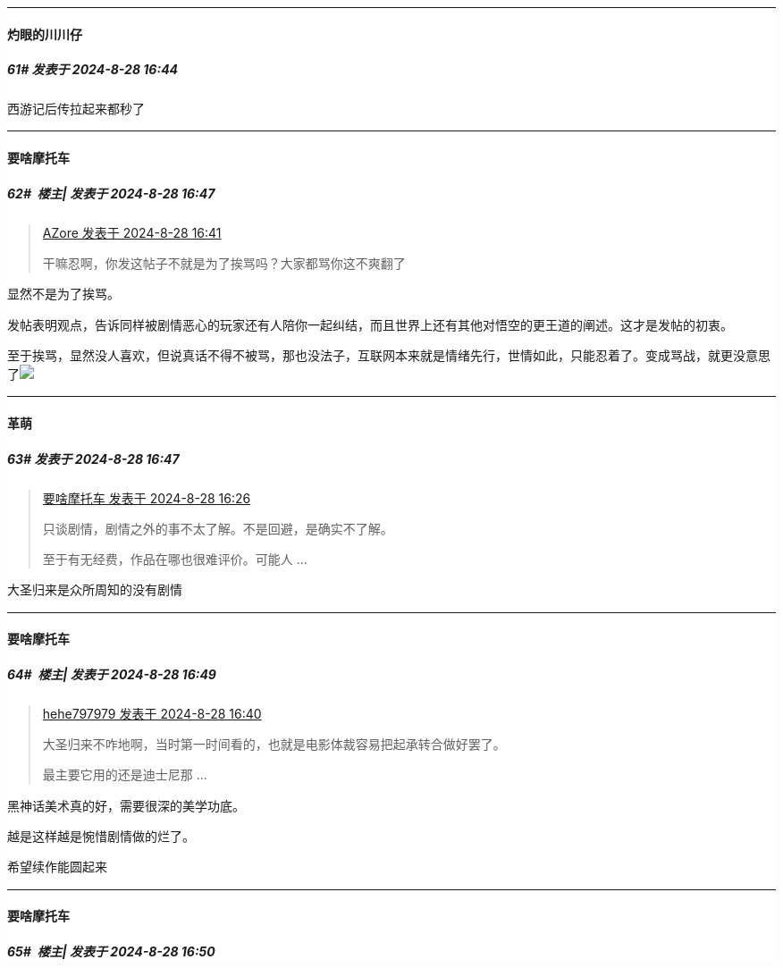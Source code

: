*****

####  灼眼的川川仔  
##### 61#       发表于 2024-8-28 16:44

西游记后传拉起来都秒了


*****

####  要啥摩托车  
##### 62#         楼主| 发表于 2024-8-28 16:47

<blockquote><a href="httphttps://bbs.saraba1st.com/2b/forum.php?mod=redirect&amp;goto=findpost&amp;pid=66043962&amp;ptid=2197018" target="_blank">AZore 发表于 2024-8-28 16:41</a>

干嘛忍啊，你发这帖子不就是为了挨骂吗？大家都骂你这不爽翻了</blockquote>
显然不是为了挨骂。

发帖表明观点，告诉同样被剧情恶心的玩家还有人陪你一起纠结，而且世界上还有其他对悟空的更王道的阐述。这才是发帖的初衷。

至于挨骂，显然没人喜欢，但说真话不得不被骂，那也没法子，互联网本来就是情绪先行，世情如此，只能忍着了。变成骂战，就更没意思了<img src="https://static.saraba1st.com/image/smiley/face2017/090.png" referrerpolicy="no-referrer">

*****

####  革萌  
##### 63#       发表于 2024-8-28 16:47

<blockquote><a href="httphttps://bbs.saraba1st.com/2b/forum.php?mod=redirect&amp;goto=findpost&amp;pid=66043771&amp;ptid=2197018" target="_blank">要啥摩托车 发表于 2024-8-28 16:26</a>

只谈剧情，剧情之外的事不太了解。不是回避，是确实不了解。

至于有无经费，作品在哪也很难评价。可能人 ...</blockquote>
大圣归来是众所周知的没有剧情


*****

####  要啥摩托车  
##### 64#         楼主| 发表于 2024-8-28 16:49

<blockquote><a href="httphttps://bbs.saraba1st.com/2b/forum.php?mod=redirect&amp;goto=findpost&amp;pid=66043952&amp;ptid=2197018" target="_blank">hehe797979 发表于 2024-8-28 16:40</a>

大圣归来不咋地啊，当时第一时间看的，也就是电影体裁容易把起承转合做好罢了。

最主要它用的还是迪士尼那 ...</blockquote>
黑神话美术真的好，需要很深的美学功底。

越是这样越是惋惜剧情做的烂了。

希望续作能圆起来

*****

####  要啥摩托车  
##### 65#         楼主| 发表于 2024-8-28 16:50
